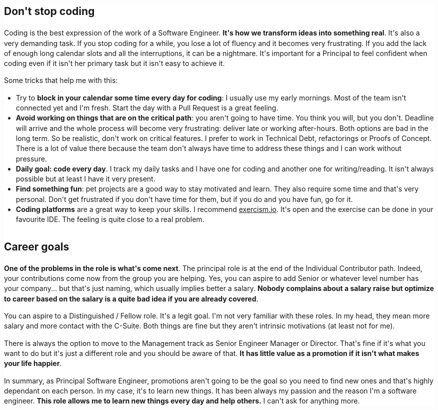 ## Don't stop coding

Coding is the best expression of the work of a Software Engineer. **It's how we transform ideas into something real**. It's also a very demanding task. If you stop coding for a while, you lose a lot of fluency and it becomes very frustrating. If you add the lack of enough long calendar slots and all the interruptions, it can be a nightmare. It's important for a Principal to feel confident when coding even if it isn't her primary task but it isn't easy to achieve it.

Some tricks that help me with this:

- Try to **block in your calendar some time every day for coding**: I usually use my early mornings. Most of the team isn't connected yet and I'm fresh. Start the day with a Pull Request is a great feeling.
- **Avoid working on things that are on the critical path**: you aren't going to have time. You think you will, but you don't. Deadline will arrive and the whole process will become very frustrating: deliver late or working after-hours. Both options are bad in the long term. So be realistic, don't work on critical features. I prefer to work in Technical Debt, refactorings or Proofs of Concept. There is a lot of value there because the team don't always have time to address these things and I can work without pressure.
- **Daily goal: code every day**. I track my daily tasks and I have one for coding and another one for writing/reading. It isn't always possible but at least I have it very present.
- **Find something fun**: pet projects are a good way to stay motivated and learn. They also require some time and that's very personal. Don't get frustrated if you don't have time for them, but if you do and you have fun, go for it.
- **Coding platforms** are a great way to keep your skills. I recommend [exercism.io](https://exercism.io/). It's open and the exercise can be done in your favourite IDE. The feeling is quite close to a real problem.

## Career goals

**One of the problems in the role is what's come next**. The principal role is at the end of the Individual Contributor path. Indeed, your contributions come now from the group you are helping. Yes, you can aspire to add Senior or whatever level number has your company... but that's just naming, which usually implies better a salary. **Nobody complains about a salary raise but optimize to career based on the salary is a quite bad idea if you are already covered**.

You can aspire to a Distinguished / Fellow role. It's a legit goal. I'm not very familiar with these roles. In my head, they mean more salary and more contact with the C-Suite. Both things are fine but they aren't intrinsic motivations (at least not for me).

There is always the option to move to the Management track as Senior Engineer Manager or Director. That's fine if it's what you want to do but it's just a different role and you should be aware of that. **It has little value as a promotion if it isn't what makes your life happier**.

In summary, as Principal Software Engineer, promotions aren't going to be the goal so you need to find new ones and that's highly dependant on each person. In my case, it's to learn new things. It has been always my passion and the reason I'm a software engineer. **This role allows me to learn new things every day and help others.** I can't ask for anything more.
